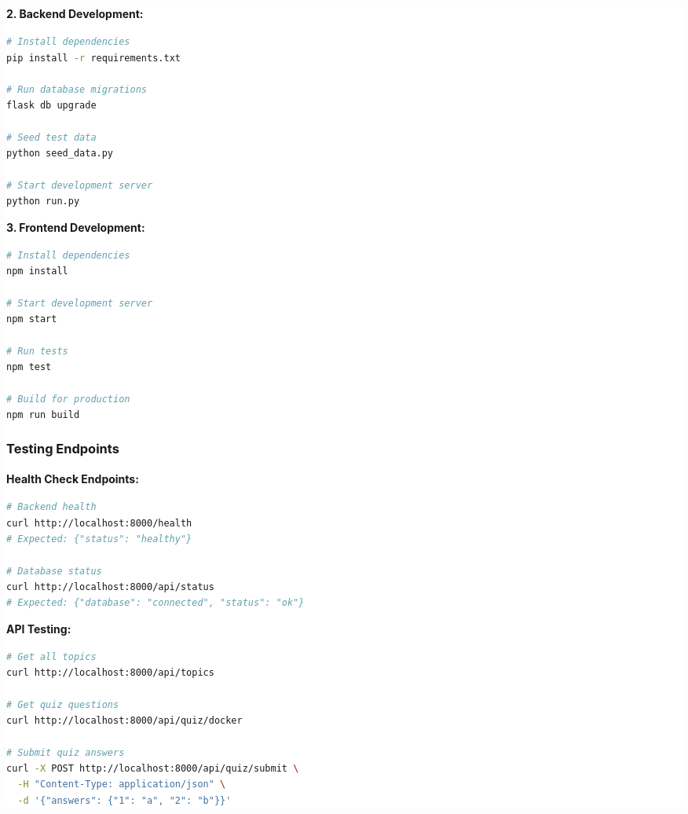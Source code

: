 **2. Backend Development:**
```bash
# Install dependencies
pip install -r requirements.txt

# Run database migrations
flask db upgrade

# Seed test data
python seed_data.py

# Start development server
python run.py
```

**3. Frontend Development:**
```bash
# Install dependencies
npm install

# Start development server
npm start

# Run tests
npm test

# Build for production
npm run build
```

### Testing Endpoints

**Health Check Endpoints:**
```bash
# Backend health
curl http://localhost:8000/health
# Expected: {"status": "healthy"}

# Database status
curl http://localhost:8000/api/status
# Expected: {"database": "connected", "status": "ok"}
```

**API Testing:**
```bash
# Get all topics
curl http://localhost:8000/api/topics

# Get quiz questions
curl http://localhost:8000/api/quiz/docker

# Submit quiz answers
curl -X POST http://localhost:8000/api/quiz/submit \
  -H "Content-Type: application/json" \
  -d '{"answers": {"1": "a", "2": "b"}}'
```
